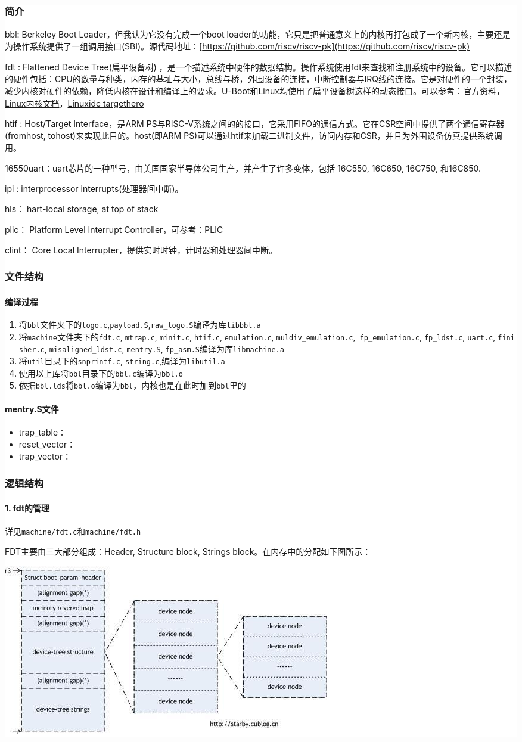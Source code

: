 ### 简介

bbl: Berkeley Boot Loader，但我认为它没有完成一个boot loader的功能，它只是把普通意义上的内核再打包成了一个新内核，主要还是为操作系统提供了一组调用接口(SBI)。源代码地址：[https://github.com/riscv/riscv-pk](https://github.com/riscv/riscv-pk)

fdt : Flattened Device Tree(扁平设备树) ，是一个描述系统中硬件的数据结构。操作系统使用fdt来查找和注册系统中的设备。它可以描述的硬件包括：CPU的数量与种类，内存的基址与大小，总线与桥，外围设备的连接，中断控制器与IRQ线的连接。它是对硬件的一个封装，减少内核对硬件的依赖，降低内核在设计和编译上的要求。U-Boot和Linux均使用了扁平设备树这样的动态接口。可以参考：[官方资料](http://www.devicetree.org/Main_Page)，[Linux内核文档](https://git.kernel.org/cgit/linux/kernel/git/torvalds/linux.git/tree/Documentation/devicetree)，[Linuxidc targethero](https://www.linuxidc.com/Linux/2016-01/127337.htm)

htif : Host/Target Interface，是ARM PS与RISC-V系统之间的的接口，它采用FIFO的通信方式。它在CSR空间中提供了两个通信寄存器(fromhost, tohost)来实现此目的。host(即ARM PS)可以通过htif来加载二进制文件，访问内存和CSR，并且为外围设备仿真提供系统调用。

16550uart：uart芯片的一种型号，由美国国家半导体公司生产，并产生了许多变体，包括 16C550, 16C650, 16C750, 和16C850.

ipi :  interprocessor interrupts(处理器间中断)。

hls： hart-local storage, at top of stack

plic： Platform Level Interrupt Controller，可参考：[PLIC](https://content.riscv.org/wp-content/uploads/2017/12/Tue1642_PLIC_Richard_Herveille.pdf)

clint： Core Local Interrupter，提供实时时钟，计时器和处理器间中断。

### 文件结构

#### 编译过程

1. 将`bbl`文件夹下的`logo.c`,`payload.S`,`raw_logo.S`编译为库`libbbl.a`
2. 将`machine`文件夹下的`fdt.c`, `mtrap.c`, `minit.c`, `htif.c`, `emulation.c`, `muldiv_emulation.c`,` fp_emulation.c`, `fp_ldst.c`, `uart.c`, `finisher.c`, `misaligned_ldst.c`, `mentry.S`, `fp_asm.S`编译为库`libmachine.a`
3. 将`util`目录下的`snprintf.c`, `string.c`,编译为`libutil.a`
4. 使用以上库将`bbl`目录下的`bbl.c`编译为`bbl.o`
5. 依据`bbl.lds`将`bbl.o`编译为`bbl`，内核也是在此时加到`bbl`里的

#### mentry.S文件

- trap_table：
- reset_vector：
- trap_vector：

### 逻辑结构

#### 1. fdt的管理

详见`machine/fdt.c`和`machine/fdt.h`

FDT主要由三大部分组成：Header, Structure block, Strings block。在内存中的分配如下图所示：

![fdt_tree](../_img/fdt_tree.jpg)
